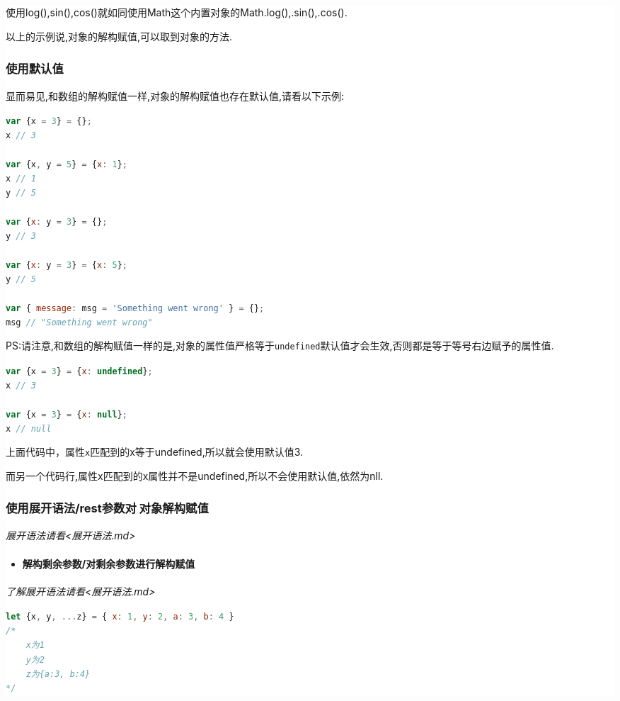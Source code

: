 使用log(),sin(),cos()就如同使用Math这个内置对象的Math.log(),.sin(),.cos().

以上的示例说,对象的解构赋值,可以取到对象的方法.

### 使用默认值

显而易见,和数组的解构赋值一样,对象的解构赋值也存在默认值,请看以下示例:

```javascript
var {x = 3} = {};
x // 3

var {x, y = 5} = {x: 1};
x // 1
y // 5

var {x: y = 3} = {};
y // 3

var {x: y = 3} = {x: 5};
y // 5

var { message: msg = 'Something went wrong' } = {};
msg // "Something went wrong"
```

PS:请注意,和数组的解构赋值一样的是,对象的属性值严格等于`undefined`默认值才会生效,否则都是等于等号右边赋予的属性值.

```javascript
var {x = 3} = {x: undefined};
x // 3

var {x = 3} = {x: null};
x // null
```

上面代码中，属性`x`匹配到的x等于undefined,所以就会使用默认值3.

而另一个代码行,属性x匹配到的x属性并不是undefined,所以不会使用默认值,依然为nll.

### 使用展开语法/rest参数对 对象解构赋值

*展开语法请看<展开语法.md>*

- #### 解构剩余参数/对剩余参数进行解构赋值

*了解展开语法请看<展开语法.md>*

```js
let {x, y, ...z} = { x: 1, y: 2, a: 3, b: 4 }
/*
    x为1
    y为2
    z为{a:3, b:4}
*/
```
